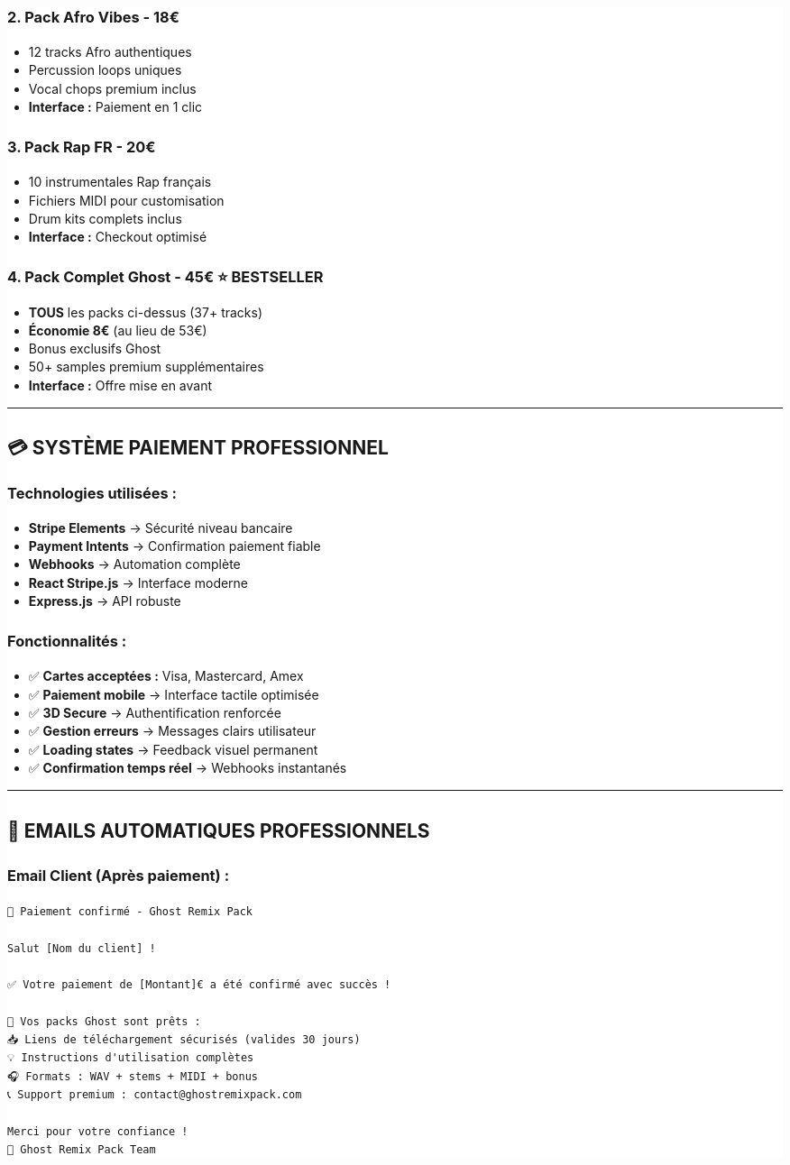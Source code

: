 ### **2. Pack Afro Vibes - 18€**  
- 12 tracks Afro authentiques
- Percussion loops uniques
- Vocal chops premium inclus
- **Interface :** Paiement en 1 clic

### **3. Pack Rap FR - 20€**
- 10 instrumentales Rap français
- Fichiers MIDI pour customisation
- Drum kits complets inclus
- **Interface :** Checkout optimisé

### **4. Pack Complet Ghost - 45€** ⭐ **BESTSELLER**
- **TOUS** les packs ci-dessus (37+ tracks)
- **Économie 8€** (au lieu de 53€)
- Bonus exclusifs Ghost
- 50+ samples premium supplémentaires
- **Interface :** Offre mise en avant

---

## 💳 **SYSTÈME PAIEMENT PROFESSIONNEL**

### **Technologies utilisées :**
- **Stripe Elements** → Sécurité niveau bancaire
- **Payment Intents** → Confirmation paiement fiable
- **Webhooks** → Automation complète
- **React Stripe.js** → Interface moderne
- **Express.js** → API robuste

### **Fonctionnalités :**
- ✅ **Cartes acceptées :** Visa, Mastercard, Amex
- ✅ **Paiement mobile** → Interface tactile optimisée
- ✅ **3D Secure** → Authentification renforcée
- ✅ **Gestion erreurs** → Messages clairs utilisateur
- ✅ **Loading states** → Feedback visuel permanent
- ✅ **Confirmation temps réel** → Webhooks instantanés

---

## 📧 **EMAILS AUTOMATIQUES PROFESSIONNELS**

### **Email Client (Après paiement) :**
```
🎉 Paiement confirmé - Ghost Remix Pack

Salut [Nom du client] !

✅ Votre paiement de [Montant]€ a été confirmé avec succès !

🎵 Vos packs Ghost sont prêts :
📥 Liens de téléchargement sécurisés (valides 30 jours)
💡 Instructions d'utilisation complètes
🎧 Formats : WAV + stems + MIDI + bonus
📞 Support premium : contact@ghostremixpack.com

Merci pour votre confiance !
👻 Ghost Remix Pack Team
```
